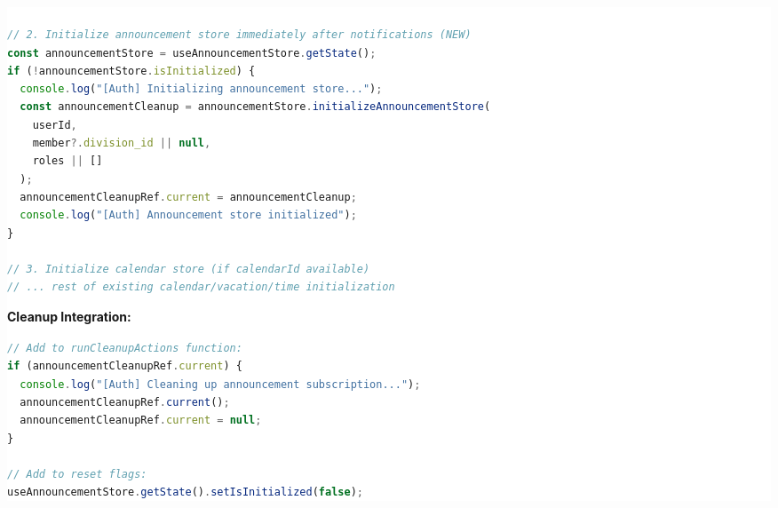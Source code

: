 ```typescript

// 2. Initialize announcement store immediately after notifications (NEW)
const announcementStore = useAnnouncementStore.getState();
if (!announcementStore.isInitialized) {
  console.log("[Auth] Initializing announcement store...");
  const announcementCleanup = announcementStore.initializeAnnouncementStore(
    userId,
    member?.division_id || null,
    roles || []
  );
  announcementCleanupRef.current = announcementCleanup;
  console.log("[Auth] Announcement store initialized");
}

// 3. Initialize calendar store (if calendarId available)
// ... rest of existing calendar/vacation/time initialization
```

**Cleanup Integration:**

```typescript
// Add to runCleanupActions function:
if (announcementCleanupRef.current) {
  console.log("[Auth] Cleaning up announcement subscription...");
  announcementCleanupRef.current();
  announcementCleanupRef.current = null;
}

// Add to reset flags:
useAnnouncementStore.getState().setIsInitialized(false);
```
